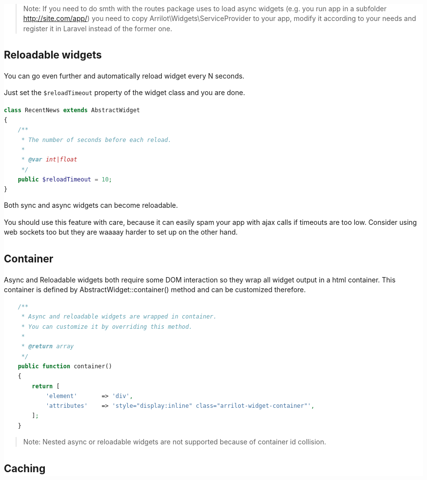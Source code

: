 > Note: If you need to do smth with the routes package uses to load async widgets (e.g. you run app in a subfolder http://site.com/app/) you need to copy Arrilot\Widgets\ServiceProvider to your app, modify it according to your needs and register it in Laravel instead of the former one.

## Reloadable widgets

You can go even further and automatically reload widget every N seconds.

Just set the `$reloadTimeout` property of the widget class and you are done.

```php
class RecentNews extends AbstractWidget
{
    /**
     * The number of seconds before each reload.
     *
     * @var int|float
     */
    public $reloadTimeout = 10;
}
```

Both sync and async widgets can become reloadable.

You should use this feature with care, because it can easily spam your app with ajax calls if timeouts are too low.
Consider using web sockets too but they are waaaay harder to set up on the other hand.

## Container

Async and Reloadable widgets both require some DOM interaction so they wrap all widget output in a html container.
This container is defined by AbstractWidget::container() method and can be customized therefore.

```php
    /**
     * Async and reloadable widgets are wrapped in container.
     * You can customize it by overriding this method.
     *
     * @return array
     */
    public function container()
    {
        return [
            'element'       => 'div',
            'attributes'    => 'style="display:inline" class="arrilot-widget-container"',
        ];
    }
```

> Note: Nested async or reloadable widgets are not supported because of container id collision.

## Caching
